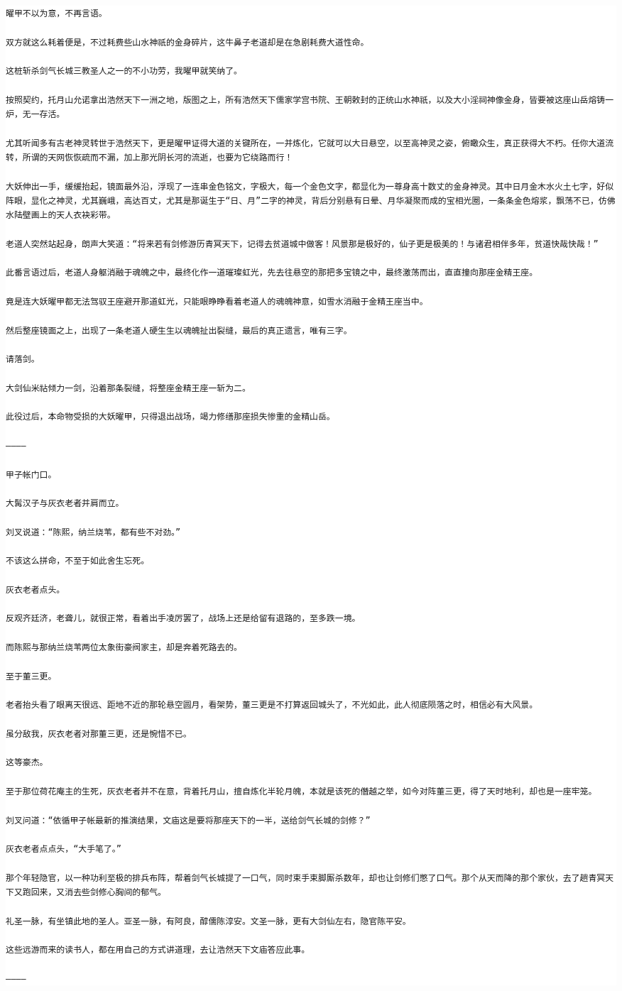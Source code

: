     曜甲不以为意，不再言语。

    双方就这么耗着便是，不过耗费些山水神祇的金身碎片，这牛鼻子老道却是在急剧耗费大道性命。

    这桩斩杀剑气长城三教圣人之一的不小功劳，我曜甲就笑纳了。

    按照契约，托月山允诺拿出浩然天下一洲之地，版图之上，所有浩然天下儒家学宫书院、王朝敕封的正统山水神祇，以及大小淫祠神像金身，皆要被这座山岳熔铸一炉，无一存活。

    尤其听闻多有古老神灵转世于浩然天下，更是曜甲证得大道的关键所在，一并炼化，它就可以大日悬空，以至高神灵之姿，俯瞰众生，真正获得大不朽。任你大道流转，所谓的天网恢恢疏而不漏，加上那光阴长河的流逝，也要为它绕路而行！

    大妖伸出一手，缓缓抬起，镜面最外沿，浮现了一连串金色铭文，字极大，每一个金色文字，都显化为一尊身高十数丈的金身神灵。其中日月金木水火土七字，好似阵眼，显化之神灵，尤其巍峨，高达百丈，尤其是那诞生于“日、月”二字的神灵，背后分别悬有日晕、月华凝聚而成的宝相光圈，一条条金色熔浆，飘荡不已，仿佛水陆壁画上的天人衣袂彩带。

    老道人突然站起身，朗声大笑道：“将来若有剑修游历青冥天下，记得去贫道城中做客！风景那是极好的，仙子更是极美的！与诸君相伴多年，贫道快哉快哉！”

    此番言语过后，老道人身躯消融于魂魄之中，最终化作一道璀璨虹光，先去往悬空的那把多宝镜之中，最终激荡而出，直直撞向那座金精王座。

    竟是连大妖曜甲都无法驾驭王座避开那道虹光，只能眼睁睁看着老道人的魂魄神意，如雪水消融于金精王座当中。

    然后整座镜面之上，出现了一条老道人硬生生以魂魄扯出裂缝，最后的真正遗言，唯有三字。

    请落剑。

    大剑仙米祜倾力一剑，沿着那条裂缝，将整座金精王座一斩为二。

    此役过后，本命物受损的大妖曜甲，只得退出战场，竭力修缮那座损失惨重的金精山岳。

    ————

    甲子帐门口。

    大髯汉子与灰衣老者并肩而立。

    刘叉说道：“陈熙，纳兰烧苇，都有些不对劲。”

    不该这么拼命，不至于如此舍生忘死。

    灰衣老者点头。

    反观齐廷济，老聋儿，就很正常，看着出手凌厉罢了，战场上还是给留有退路的，至多跌一境。

    而陈熙与那纳兰烧苇两位太象街豪阀家主，却是奔着死路去的。

    至于董三更。

    老者抬头看了眼离天很远、距地不近的那轮悬空圆月，看架势，董三更是不打算返回城头了，不光如此，此人彻底陨落之时，相信必有大风景。

    虽分敌我，灰衣老者对那董三更，还是惋惜不已。

    这等豪杰。

    至于那位荷花庵主的生死，灰衣老者并不在意，背着托月山，擅自炼化半轮月魄，本就是该死的僭越之举，如今对阵董三更，得了天时地利，却也是一座牢笼。

    刘叉问道：“依循甲子帐最新的推演结果，文庙这是要将那座天下的一半，送给剑气长城的剑修？”

    灰衣老者点点头，“大手笔了。”

    那个年轻隐官，以一种功利至极的排兵布阵，帮着剑气长城提了一口气，同时束手束脚厮杀数年，却也让剑修们憋了口气。那个从天而降的那个家伙，去了趟青冥天下又跑回来，又消去些剑修心胸间的郁气。

    礼圣一脉，有坐镇此地的圣人。亚圣一脉，有阿良，醇儒陈淳安。文圣一脉，更有大剑仙左右，隐官陈平安。

    这些远游而来的读书人，都在用自己的方式讲道理，去让浩然天下文庙答应此事。

    ————
